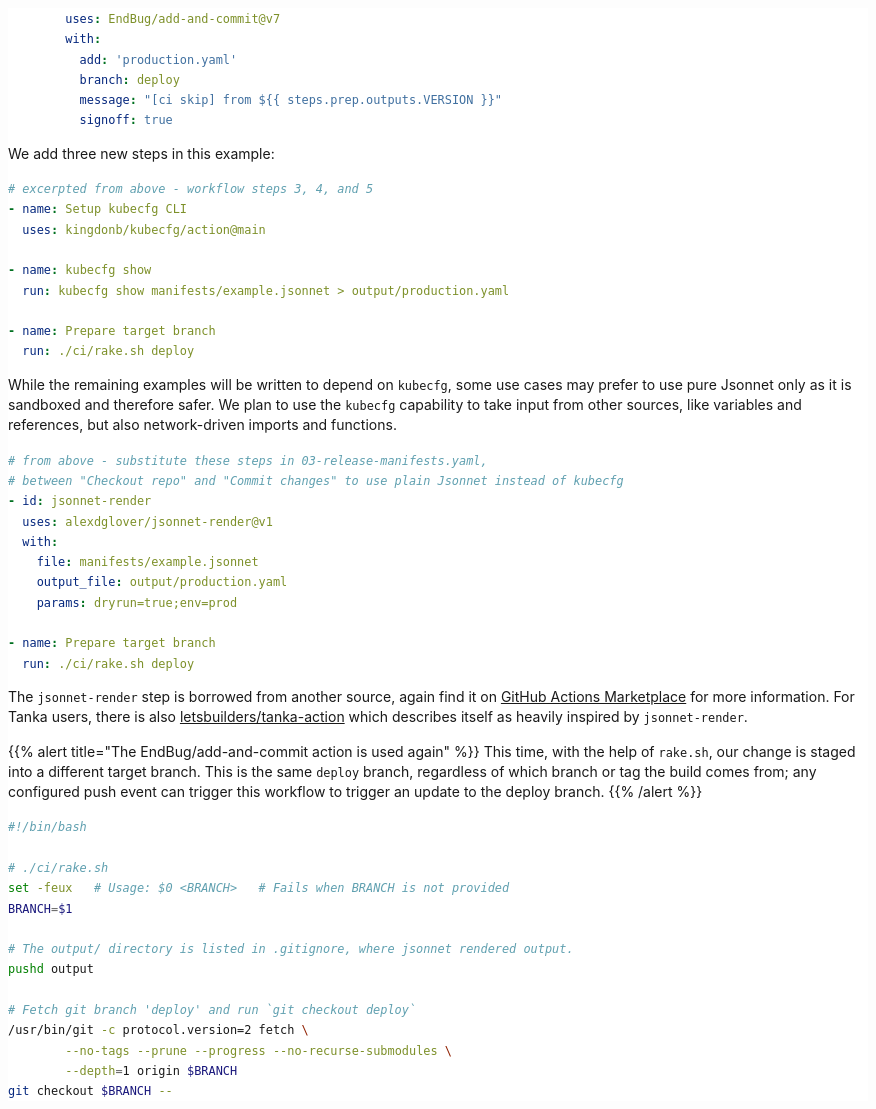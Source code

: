 ```yaml
        uses: EndBug/add-and-commit@v7
        with:
          add: 'production.yaml'
          branch: deploy
          message: "[ci skip] from ${{ steps.prep.outputs.VERSION }}"
          signoff: true
```

We add three new steps in this example:

```yaml
# excerpted from above - workflow steps 3, 4, and 5
- name: Setup kubecfg CLI
  uses: kingdonb/kubecfg/action@main

- name: kubecfg show
  run: kubecfg show manifests/example.jsonnet > output/production.yaml

- name: Prepare target branch
  run: ./ci/rake.sh deploy
```

While the remaining examples will be written to depend on `kubecfg`, some use cases may prefer to use pure Jsonnet only as it is sandboxed and therefore safer. We plan to use the `kubecfg` capability to take input from other sources, like variables and references, but also network-driven imports and functions.

```yaml
# from above - substitute these steps in 03-release-manifests.yaml,
# between "Checkout repo" and "Commit changes" to use plain Jsonnet instead of kubecfg
- id: jsonnet-render
  uses: alexdglover/jsonnet-render@v1
  with:
    file: manifests/example.jsonnet
    output_file: output/production.yaml
    params: dryrun=true;env=prod

- name: Prepare target branch
  run: ./ci/rake.sh deploy
```

The `jsonnet-render` step is borrowed from another source, again find it on [GitHub Actions Marketplace][actions/jsonnet-render] for more information. For Tanka users, there is also [letsbuilders/tanka-action] which describes itself as heavily inspired by `jsonnet-render`.

{{% alert title="The EndBug/add-and-commit action is used again" %}}
This time, with the help of `rake.sh`, our change is staged into a different target branch. This is the same `deploy` branch, regardless of which branch or tag the build comes from; any configured push event can trigger this workflow to trigger an update to the deploy branch.
{{% /alert %}}

```bash
#!/bin/bash

# ./ci/rake.sh
set -feux	# Usage: $0 <BRANCH>   # Fails when BRANCH is not provided
BRANCH=$1

# The output/ directory is listed in .gitignore, where jsonnet rendered output.
pushd output

# Fetch git branch 'deploy' and run `git checkout deploy`
/usr/bin/git -c protocol.version=2 fetch \
        --no-tags --prune --progress --no-recurse-submodules \
        --depth=1 origin $BRANCH
git checkout $BRANCH --

```

  [ns + '_flux_kustomization']: {
  [ns + '_tenant']: {
[flux2/discussions/802]: https://github.com/fluxcd/flux2/discussions/802
[flux2/issues/543]: https://github.com/fluxcd/flux2/issues/543
[image update guide]: /flux/guides/image-update/
[any old app]: https://github.com/kingdonb/any_old_app
[Flux bootstrap guide]: /flux/get-started/
[String Substitution with sed -i]: #string-substitution-with-sed-i
[Docker Build and Tag with Version]: #docker-build-and-tag-with-version
[Jsonnet for YAML Document Rehydration]: #jsonnet-for-yaml-document-rehydration
[Commit Across Repositories Workflow]: #commit-across-repositories-workflow
[01-manifest-generate.yaml]: https://github.com/kingdonb/any_old_app/blob/main/.github/workflows/01-manifest-generate.yaml
[some guidance has changed since Flux v1]: https://github.com/fluxcd/flux2/discussions/802#discussioncomment-320189
[Sortable image tags]: /guides/sortable-image-tags/
[Okteto's Getting Started Guides]: https://github.com/okteto/go-getting-started/blob/master/k8s.yml
[Build and push Docker images]: https://github.com/marketplace/actions/build-and-push-docker-images
[Prepare step]: https://github.com/fluxcd/kustomize-controller/blob/5da1fc043db4a1dc9fd3cf824adc8841b56c2fcd/.github/workflows/release.yml#L17-L25
[02-docker-build.yaml]: https://github.com/kingdonb/any_old_app/blob/main/.github/workflows/02-docker-build.yaml
[Docker Login Action]: https://github.com/marketplace/actions/docker-login
[03-release-manifests.yaml]: https://github.com/kingdonb/any_old_app/blob/main/.github/workflows/03-release-manifests.yaml
[actions/jsonnet-render]: https://github.com/marketplace/actions/jsonnet-render
[letsbuilders/tanka-action]: https://github.com/letsbuilders/tanka-action
[Add & Commit]: https://github.com/marketplace/actions/add-commit
[External Variables]: https://jsonnet.org/ref/stdlib.html#ext_vars
[example 10.1 library]: https://github.com/kingdonb/any_old_app/blob/release/0.10.1/manifests/example.libsonnet
[any-old-app-deploy-kustomization.yaml]: https://github.com/kingdonb/csh-flux/commit/7c3f1e62e2a87a2157bc9a22db4f913cc30dc12e#diff-f6ebc9688433418f0724f3545c96c301f029fd5a15847b824eab04545e057e84
[Tanka - Using Jsonnet tutorial]: https://tanka.dev/tutorial/jsonnet
[Tanka - Parameterizing]: https://tanka.dev/tutorial/parameters
[example 10.2 library excerpt]: https://github.com/kingdonb/any_old_app/blob/release/0.10.2/manifests/example.libsonnet#L47-L63
[example 10.2 jsonnet]: https://github.com/kingdonb/any_old_app/blob/release/0.10.2/manifests/example.jsonnet
[examples 0.10.2-all]: https://github.com/kingdonb/any_old_app/releases?after=0.10.2-alpha5
[example 10.2 configmap]: https://github.com/kingdonb/any_old_app/blob/release/0.10.2/manifests/examples/configMap.yaml
[anguslees/kustomize-libsonnet]: https://github.com/anguslees/kustomize-libsonnet
[kubecfg yaml parser]: https://github.com/bitnami/kubecfg/blob/master/lib/kubecfg.libsonnet#L25
[bitnami-labs/kube-libsonnet]: https://github.com/bitnami-labs/kube-libsonnet
[example 10.3 jsonnet]: https://github.com/kingdonb/any_old_app/blob/release/0.10.3/manifests/example.jsonnet
[Manual Gating]: /flagger/usage/webhooks#manual-gating
[flux create tenant]: /cmd/flux_create_tenant
[Flux 2 Multi-Tenancy Guide]: https://github.com/fluxcd/flux2-multi-tenancy
[Mozilla SOPS]: /guides/mozilla-sops/
[example 10.4 jsonnet]: https://github.com/kingdonb/any_old_app/blob/release/0.10.4/manifests/example.jsonnet
[anguslees example jsonnet]: https://github.com/anguslees/kustomize-libsonnet/blob/master/example.jsonnet
[Kubernetes docs on Using Service Accounts]: https://kubernetes.io/docs/tasks/configure-pod-container/configure-service-account/#use-multiple-service-accounts
[sops/issues/315]: https://github.com/mozilla/sops/issues/315
[using various cloud providers]: /guides/mozilla-sops/#using-various-cloud-providers
[Decrypt SOPS Secrets]: https://github.com/marketplace/actions/decrypt-sops-secrets
[Sops Binary Installer]: https://github.com/marketplace/actions/sops-binary-installer
[04-update-fleet-infra.yaml]: https://github.com/kingdonb/any_old_app/blob/main/.github/workflows/04-update-fleet-infra.yaml
[Push directory to another repository]: https://github.com/marketplace/actions/push-directory-to-another-repository
[Flux v2 image automation]: /flux/guides/image-update/
[Image Automation Controllers]: /flux/components/image/
[Example of a build process with timestamp tagging]: /flux/guides/sortable-image-tags/#example-of-a-build-process-with-timestamp-tagging
[Sortable image tags to use with automation]: /flux/guides/sortable-image-tags/#formats-and-alternatives